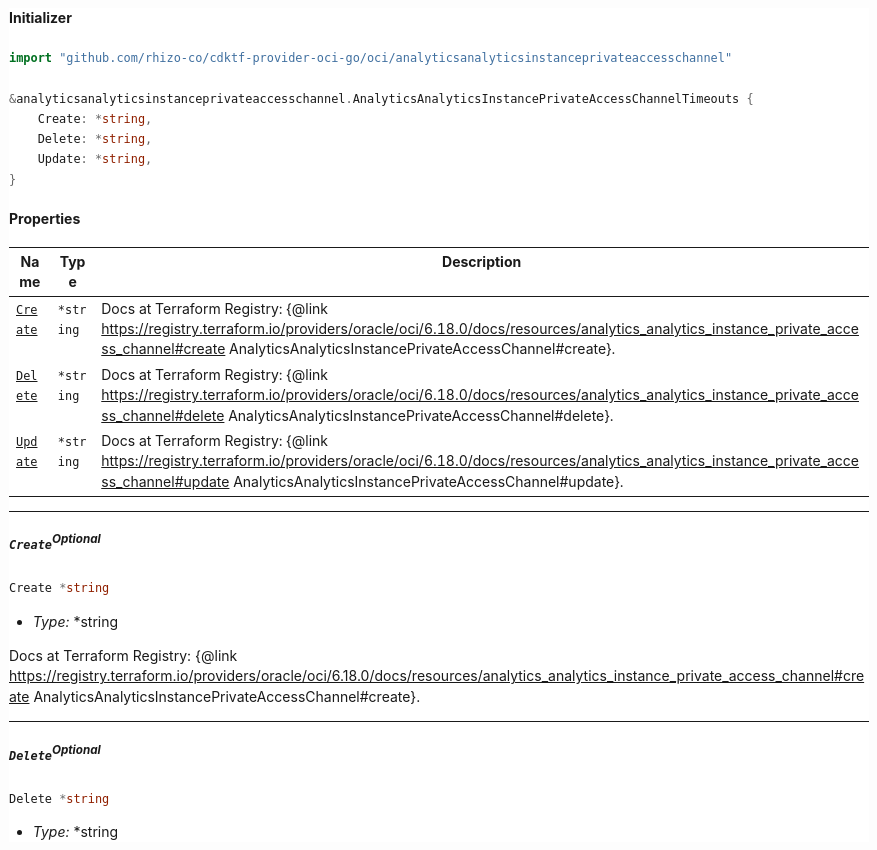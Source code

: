 #### Initializer <a name="Initializer" id="rhizo-co-terraform-provider-oci.analyticsAnalyticsInstancePrivateAccessChannel.AnalyticsAnalyticsInstancePrivateAccessChannelTimeouts.Initializer"></a>

```go
import "github.com/rhizo-co/cdktf-provider-oci-go/oci/analyticsanalyticsinstanceprivateaccesschannel"

&analyticsanalyticsinstanceprivateaccesschannel.AnalyticsAnalyticsInstancePrivateAccessChannelTimeouts {
	Create: *string,
	Delete: *string,
	Update: *string,
}
```

#### Properties <a name="Properties" id="Properties"></a>

| **Name** | **Type** | **Description** |
| --- | --- | --- |
| <code><a href="#rhizo-co-terraform-provider-oci.analyticsAnalyticsInstancePrivateAccessChannel.AnalyticsAnalyticsInstancePrivateAccessChannelTimeouts.property.create">Create</a></code> | <code>*string</code> | Docs at Terraform Registry: {@link https://registry.terraform.io/providers/oracle/oci/6.18.0/docs/resources/analytics_analytics_instance_private_access_channel#create AnalyticsAnalyticsInstancePrivateAccessChannel#create}. |
| <code><a href="#rhizo-co-terraform-provider-oci.analyticsAnalyticsInstancePrivateAccessChannel.AnalyticsAnalyticsInstancePrivateAccessChannelTimeouts.property.delete">Delete</a></code> | <code>*string</code> | Docs at Terraform Registry: {@link https://registry.terraform.io/providers/oracle/oci/6.18.0/docs/resources/analytics_analytics_instance_private_access_channel#delete AnalyticsAnalyticsInstancePrivateAccessChannel#delete}. |
| <code><a href="#rhizo-co-terraform-provider-oci.analyticsAnalyticsInstancePrivateAccessChannel.AnalyticsAnalyticsInstancePrivateAccessChannelTimeouts.property.update">Update</a></code> | <code>*string</code> | Docs at Terraform Registry: {@link https://registry.terraform.io/providers/oracle/oci/6.18.0/docs/resources/analytics_analytics_instance_private_access_channel#update AnalyticsAnalyticsInstancePrivateAccessChannel#update}. |

---

##### `Create`<sup>Optional</sup> <a name="Create" id="rhizo-co-terraform-provider-oci.analyticsAnalyticsInstancePrivateAccessChannel.AnalyticsAnalyticsInstancePrivateAccessChannelTimeouts.property.create"></a>

```go
Create *string
```

- *Type:* *string

Docs at Terraform Registry: {@link https://registry.terraform.io/providers/oracle/oci/6.18.0/docs/resources/analytics_analytics_instance_private_access_channel#create AnalyticsAnalyticsInstancePrivateAccessChannel#create}.

---

##### `Delete`<sup>Optional</sup> <a name="Delete" id="rhizo-co-terraform-provider-oci.analyticsAnalyticsInstancePrivateAccessChannel.AnalyticsAnalyticsInstancePrivateAccessChannelTimeouts.property.delete"></a>

```go
Delete *string
```

- *Type:* *string
